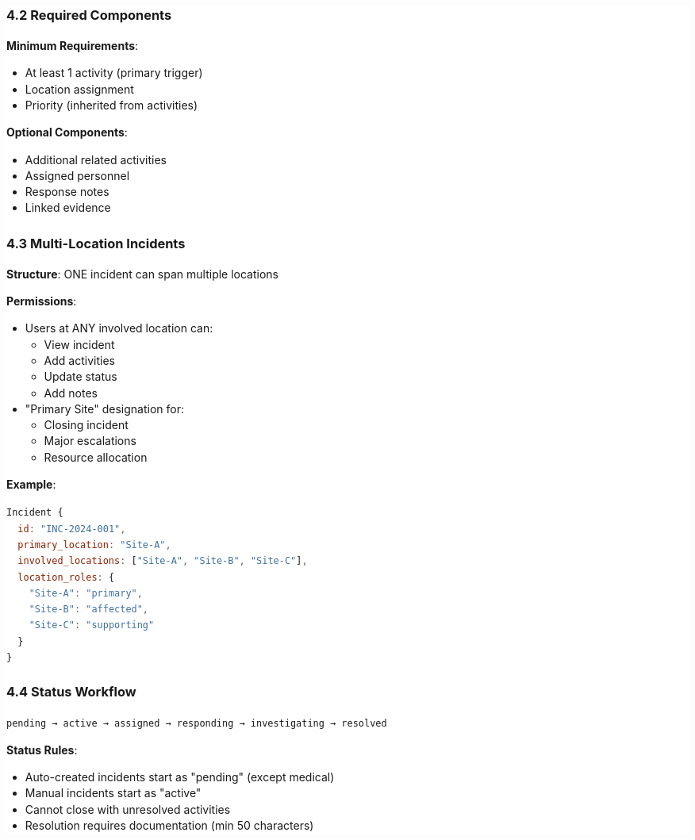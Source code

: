 ### 4.2 Required Components

**Minimum Requirements**:
- At least 1 activity (primary trigger)
- Location assignment
- Priority (inherited from activities)

**Optional Components**:
- Additional related activities
- Assigned personnel
- Response notes
- Linked evidence

### 4.3 Multi-Location Incidents

**Structure**: ONE incident can span multiple locations

**Permissions**:
- Users at ANY involved location can:
  - View incident
  - Add activities
  - Update status
  - Add notes
- "Primary Site" designation for:
  - Closing incident
  - Major escalations
  - Resource allocation

**Example**:
```javascript
Incident {
  id: "INC-2024-001",
  primary_location: "Site-A",
  involved_locations: ["Site-A", "Site-B", "Site-C"],
  location_roles: {
    "Site-A": "primary",
    "Site-B": "affected", 
    "Site-C": "supporting"
  }
}
```

### 4.4 Status Workflow

```
pending → active → assigned → responding → investigating → resolved
```

**Status Rules**:
- Auto-created incidents start as "pending" (except medical)
- Manual incidents start as "active"
- Cannot close with unresolved activities
- Resolution requires documentation (min 50 characters)
